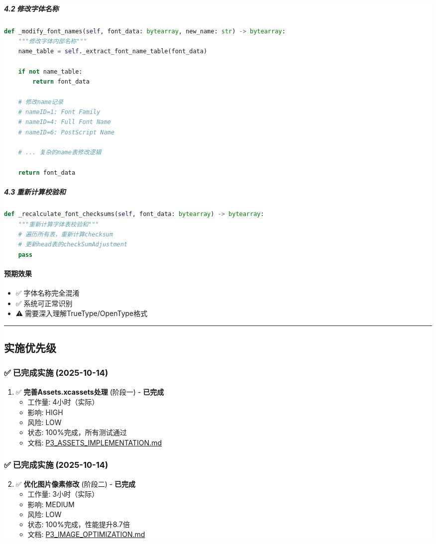 ##### 4.2 修改字体名称
```python
def _modify_font_names(self, font_data: bytearray, new_name: str) -> bytearray:
    """修改字体内部名称"""
    name_table = self._extract_font_name_table(font_data)

    if not name_table:
        return font_data

    # 修改name记录
    # nameID=1: Font Family
    # nameID=4: Full Font Name
    # nameID=6: PostScript Name

    # ... 复杂的name表修改逻辑

    return font_data
```

##### 4.3 重新计算校验和
```python
def _recalculate_font_checksums(self, font_data: bytearray) -> bytearray:
    """重新计算字体表校验和"""
    # 遍历所有表，重新计算checksum
    # 更新head表的checkSumAdjustment
    pass
```

#### 预期效果
- ✅ 字体名称完全混淆
- ✅ 系统可正常识别
- ⚠️ 需要深入理解TrueType/OpenType格式

---

## 实施优先级

### ✅ 已完成实施 (2025-10-14)
1. ✅ **完善Assets.xcassets处理** (阶段一) - **已完成**
   - 工作量: 4小时（实际）
   - 影响: HIGH
   - 风险: LOW
   - 状态: 100%完成，所有测试通过
   - 文档: [P3_ASSETS_IMPLEMENTATION.md](P3_ASSETS_IMPLEMENTATION.md)

### ✅ 已完成实施 (2025-10-14)
2. ✅ **优化图片像素修改** (阶段二) - **已完成**
   - 工作量: 3小时（实际）
   - 影响: MEDIUM
   - 风险: LOW
   - 状态: 100%完成，性能提升8.7倍
   - 文档: [P3_IMAGE_OPTIMIZATION.md](P3_IMAGE_OPTIMIZATION.md)
